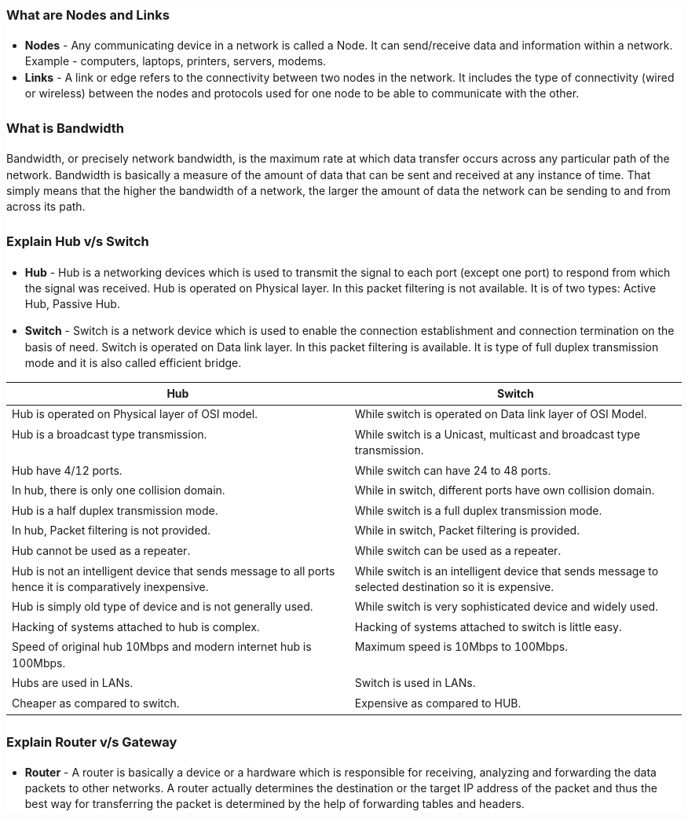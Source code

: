 ### What are Nodes and Links
- **Nodes** - Any communicating device in a network is called a Node. It can send/receive data and information within a network. 
Example - computers, laptops, printers, servers, modems.
- **Links** - A link or edge refers to the connectivity between two nodes in the network. It includes the type of connectivity (wired or wireless) between the nodes and protocols used for one node to be able to communicate with the other.

### What is Bandwidth
Bandwidth, or precisely network bandwidth, is the maximum rate at which data transfer occurs across any particular path of the network. Bandwidth is basically a measure of the amount of data that can be sent and received at any instance of time. That simply means that the higher the bandwidth of a network, the larger the amount of data the network can be sending to and from across its path.

### Explain Hub v/s Switch
- **Hub** - Hub is a networking devices which is used to transmit the signal to each port (except one port) to respond from which the signal was received. Hub is operated on Physical layer. In this packet filtering is not available. It is of two types: Active Hub, Passive Hub. 

- **Switch** - Switch is a network device which is used to enable the connection establishment and connection termination on the basis of need. Switch is operated on Data link layer. In this packet filtering is available. It is type of full duplex transmission mode and it is also called efficient bridge. 

| Hub | Switch |
| --- | ------ |
| Hub is operated on Physical layer of OSI model. | While switch is operated on Data link layer of OSI Model. |
| Hub is a broadcast type transmission. | While switch is a Unicast, multicast and broadcast type transmission. |
| Hub have 4/12 ports. | While switch can have 24 to 48 ports. |
| In hub, there is only one collision domain. | While in switch, different ports have own collision domain. |
| Hub is a half duplex transmission mode. | While switch is a full duplex transmission mode. |
| In hub, Packet filtering is not provided. | While in switch, Packet filtering is provided. |
| Hub cannot be used as a repeater. | While switch can be used as a repeater. |
| Hub is not an intelligent device that sends message to all ports hence it is comparatively inexpensive. | While switch is an intelligent device that sends message to selected destination so it is expensive. |
| Hub is simply old type of device and is not generally used. | While switch is very sophisticated device and widely used. |
| Hacking of systems attached to hub is complex. | Hacking of systems attached to switch is little easy. |
| Speed of original hub 10Mbps and modern internet hub is 100Mbps. | Maximum speed is 10Mbps to 100Mbps. |
| Hubs are used in LANs. | Switch is used in LANs. |
| Cheaper as compared to switch. | Expensive as compared to HUB. |

### Explain Router v/s Gateway
- **Router** - A router is basically a device or a hardware which is responsible for receiving, analyzing and forwarding the data packets to other networks. A router actually determines the destination or the target IP address of the packet and thus the best way for transferring the packet is determined by the help of forwarding tables and headers. 
